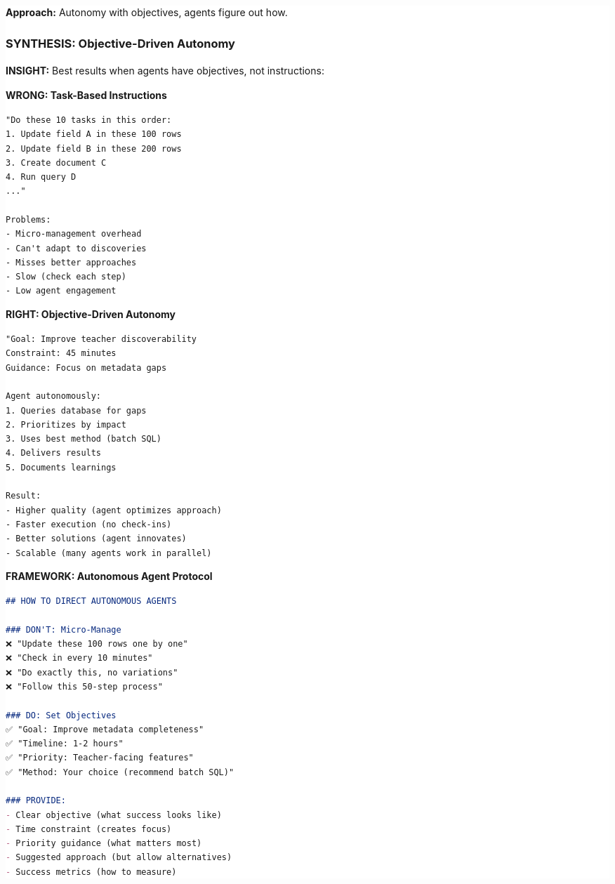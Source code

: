**Approach:** Autonomy with objectives, agents figure out how.

### SYNTHESIS: Objective-Driven Autonomy

**INSIGHT:** Best results when agents have objectives, not instructions:

**WRONG: Task-Based Instructions**
```
"Do these 10 tasks in this order:
1. Update field A in these 100 rows
2. Update field B in these 200 rows
3. Create document C
4. Run query D
..."

Problems:
- Micro-management overhead
- Can't adapt to discoveries
- Misses better approaches
- Slow (check each step)
- Low agent engagement
```

**RIGHT: Objective-Driven Autonomy**
```
"Goal: Improve teacher discoverability
Constraint: 45 minutes
Guidance: Focus on metadata gaps

Agent autonomously:
1. Queries database for gaps
2. Prioritizes by impact
3. Uses best method (batch SQL)
4. Delivers results
5. Documents learnings

Result:
- Higher quality (agent optimizes approach)
- Faster execution (no check-ins)
- Better solutions (agent innovates)
- Scalable (many agents work in parallel)
```

**FRAMEWORK: Autonomous Agent Protocol**

```markdown
## HOW TO DIRECT AUTONOMOUS AGENTS

### DON'T: Micro-Manage
❌ "Update these 100 rows one by one"
❌ "Check in every 10 minutes"
❌ "Do exactly this, no variations"
❌ "Follow this 50-step process"

### DO: Set Objectives
✅ "Goal: Improve metadata completeness"
✅ "Timeline: 1-2 hours"
✅ "Priority: Teacher-facing features"
✅ "Method: Your choice (recommend batch SQL)"

### PROVIDE:
- Clear objective (what success looks like)
- Time constraint (creates focus)
- Priority guidance (what matters most)
- Suggested approach (but allow alternatives)
- Success metrics (how to measure)

```